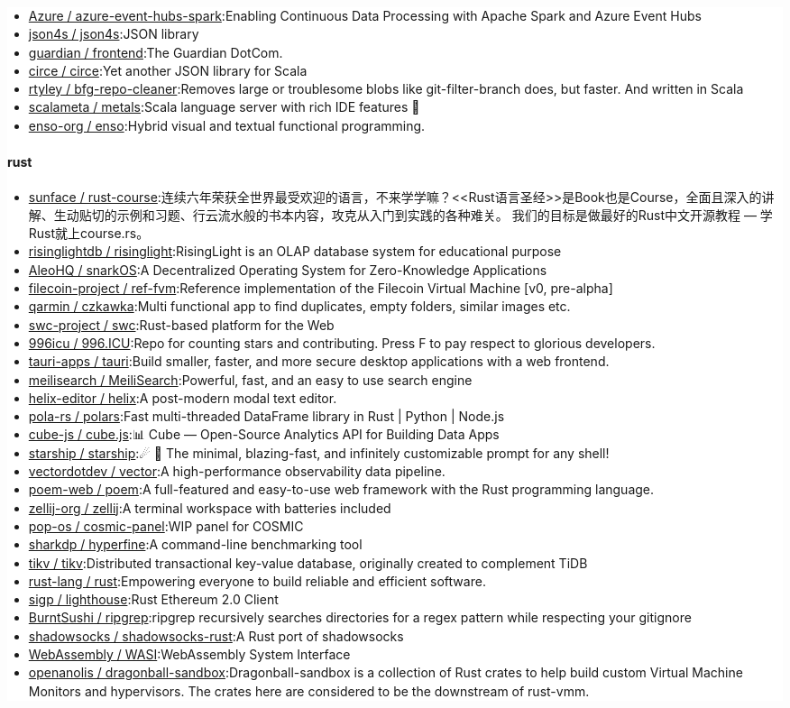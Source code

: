 * [Azure / azure-event-hubs-spark](https://github.com/Azure/azure-event-hubs-spark):Enabling Continuous Data Processing with Apache Spark and Azure Event Hubs
* [json4s / json4s](https://github.com/json4s/json4s):JSON library
* [guardian / frontend](https://github.com/guardian/frontend):The Guardian DotCom.
* [circe / circe](https://github.com/circe/circe):Yet another JSON library for Scala
* [rtyley / bfg-repo-cleaner](https://github.com/rtyley/bfg-repo-cleaner):Removes large or troublesome blobs like git-filter-branch does, but faster. And written in Scala
* [scalameta / metals](https://github.com/scalameta/metals):Scala language server with rich IDE features 🚀
* [enso-org / enso](https://github.com/enso-org/enso):Hybrid visual and textual functional programming.

#### rust
* [sunface / rust-course](https://github.com/sunface/rust-course):连续六年荣获全世界最受欢迎的语言，不来学学嘛？<<Rust语言圣经>>是Book也是Course，全面且深入的讲解、生动贴切的示例和习题、行云流水般的书本内容，攻克从入门到实践的各种难关。 我们的目标是做最好的Rust中文开源教程 — 学Rust就上course.rs。
* [risinglightdb / risinglight](https://github.com/risinglightdb/risinglight):RisingLight is an OLAP database system for educational purpose
* [AleoHQ / snarkOS](https://github.com/AleoHQ/snarkOS):A Decentralized Operating System for Zero-Knowledge Applications
* [filecoin-project / ref-fvm](https://github.com/filecoin-project/ref-fvm):Reference implementation of the Filecoin Virtual Machine [v0, pre-alpha]
* [qarmin / czkawka](https://github.com/qarmin/czkawka):Multi functional app to find duplicates, empty folders, similar images etc.
* [swc-project / swc](https://github.com/swc-project/swc):Rust-based platform for the Web
* [996icu / 996.ICU](https://github.com/996icu/996.ICU):Repo for counting stars and contributing. Press F to pay respect to glorious developers.
* [tauri-apps / tauri](https://github.com/tauri-apps/tauri):Build smaller, faster, and more secure desktop applications with a web frontend.
* [meilisearch / MeiliSearch](https://github.com/meilisearch/MeiliSearch):Powerful, fast, and an easy to use search engine
* [helix-editor / helix](https://github.com/helix-editor/helix):A post-modern modal text editor.
* [pola-rs / polars](https://github.com/pola-rs/polars):Fast multi-threaded DataFrame library in Rust | Python | Node.js
* [cube-js / cube.js](https://github.com/cube-js/cube.js):📊 Cube — Open-Source Analytics API for Building Data Apps
* [starship / starship](https://github.com/starship/starship):☄ 🌌️ The minimal, blazing-fast, and infinitely customizable prompt for any shell!
* [vectordotdev / vector](https://github.com/vectordotdev/vector):A high-performance observability data pipeline.
* [poem-web / poem](https://github.com/poem-web/poem):A full-featured and easy-to-use web framework with the Rust programming language.
* [zellij-org / zellij](https://github.com/zellij-org/zellij):A terminal workspace with batteries included
* [pop-os / cosmic-panel](https://github.com/pop-os/cosmic-panel):WIP panel for COSMIC
* [sharkdp / hyperfine](https://github.com/sharkdp/hyperfine):A command-line benchmarking tool
* [tikv / tikv](https://github.com/tikv/tikv):Distributed transactional key-value database, originally created to complement TiDB
* [rust-lang / rust](https://github.com/rust-lang/rust):Empowering everyone to build reliable and efficient software.
* [sigp / lighthouse](https://github.com/sigp/lighthouse):Rust Ethereum 2.0 Client
* [BurntSushi / ripgrep](https://github.com/BurntSushi/ripgrep):ripgrep recursively searches directories for a regex pattern while respecting your gitignore
* [shadowsocks / shadowsocks-rust](https://github.com/shadowsocks/shadowsocks-rust):A Rust port of shadowsocks
* [WebAssembly / WASI](https://github.com/WebAssembly/WASI):WebAssembly System Interface
* [openanolis / dragonball-sandbox](https://github.com/openanolis/dragonball-sandbox):Dragonball-sandbox is a collection of Rust crates to help build custom Virtual Machine Monitors and hypervisors. The crates here are considered to be the downstream of rust-vmm.
